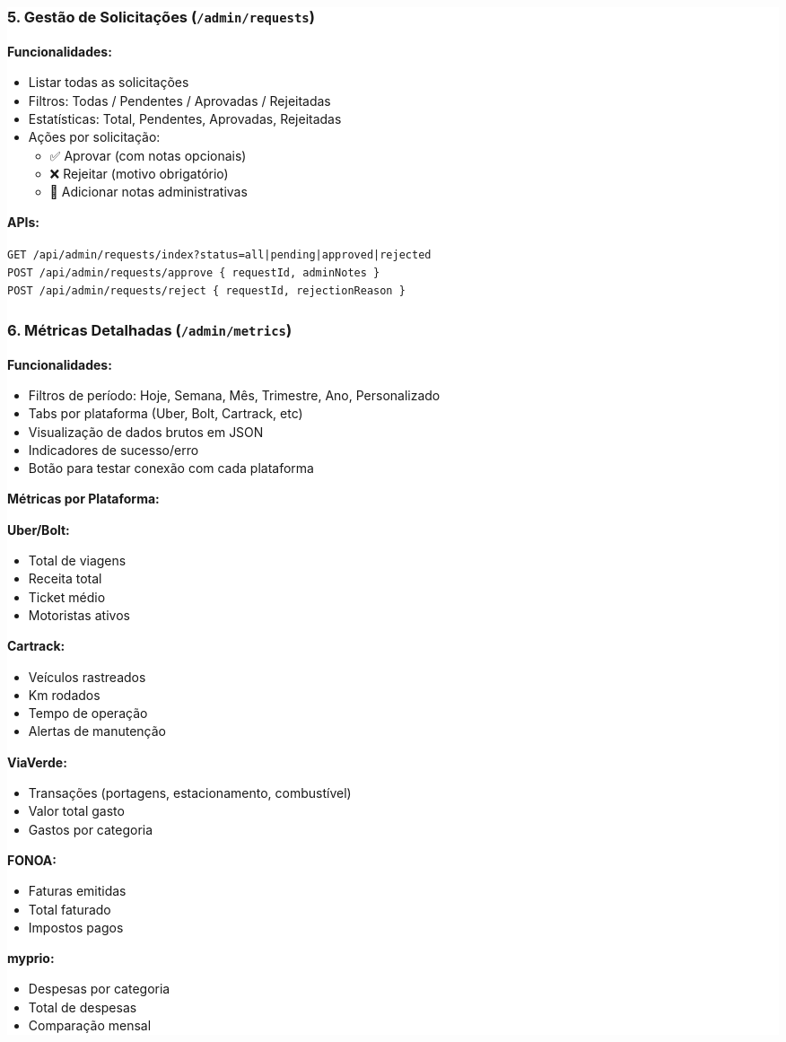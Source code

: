 ### 5. Gestão de Solicitações (`/admin/requests`)

**Funcionalidades:**
- Listar todas as solicitações
- Filtros: Todas / Pendentes / Aprovadas / Rejeitadas
- Estatísticas: Total, Pendentes, Aprovadas, Rejeitadas
- Ações por solicitação:
  - ✅ Aprovar (com notas opcionais)
  - ❌ Rejeitar (motivo obrigatório)
  - 📝 Adicionar notas administrativas

**APIs:**
```
GET /api/admin/requests/index?status=all|pending|approved|rejected
POST /api/admin/requests/approve { requestId, adminNotes }
POST /api/admin/requests/reject { requestId, rejectionReason }
```

### 6. Métricas Detalhadas (`/admin/metrics`)

**Funcionalidades:**
- Filtros de período: Hoje, Semana, Mês, Trimestre, Ano, Personalizado
- Tabs por plataforma (Uber, Bolt, Cartrack, etc)
- Visualização de dados brutos em JSON
- Indicadores de sucesso/erro
- Botão para testar conexão com cada plataforma

**Métricas por Plataforma:**

**Uber/Bolt:**
- Total de viagens
- Receita total
- Ticket médio
- Motoristas ativos

**Cartrack:**
- Veículos rastreados
- Km rodados
- Tempo de operação
- Alertas de manutenção

**ViaVerde:**
- Transações (portagens, estacionamento, combustível)
- Valor total gasto
- Gastos por categoria

**FONOA:**
- Faturas emitidas
- Total faturado
- Impostos pagos

**myprio:**
- Despesas por categoria
- Total de despesas
- Comparação mensal
